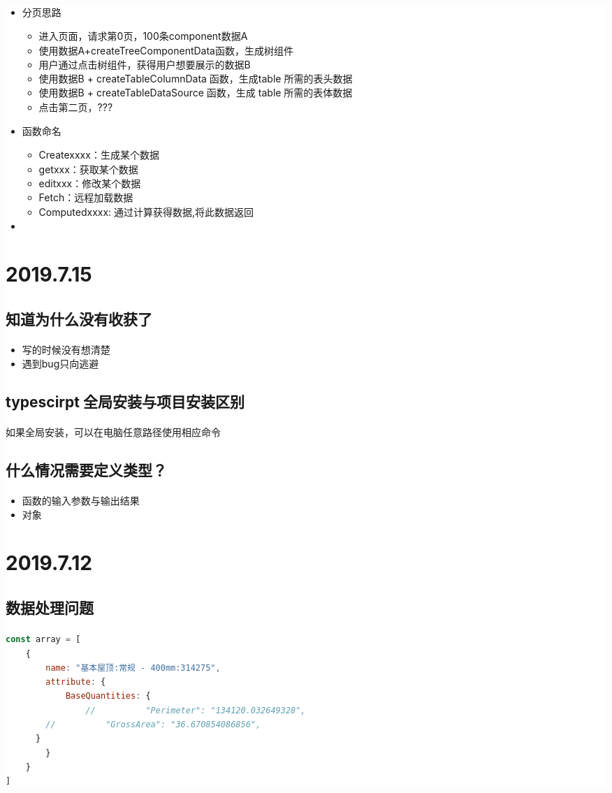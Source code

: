 - 分页思路
  - 进入页面，请求第0页，100条component数据A
  - 使用数据A+createTreeComponentData函数，生成树组件
  - 用户通过点击树组件，获得用户想要展示的数据B
  - 使用数据B + createTableColumnData 函数，生成table 所需的表头数据
  - 使用数据B + createTableDataSource 函数，生成 table 所需的表体数据
  - 点击第二页，???

- 函数命名
  - Createxxxx：生成某个数据
  - getxxx：获取某个数据
  - editxxx：修改某个数据
  - Fetch：远程加载数据
  - Computedxxxx: 通过计算获得数据,将此数据返回
- 

# 2019.7.15

## 知道为什么没有收获了

- 写的时候没有想清楚
- 遇到bug只向逃避

## typescirpt 全局安装与项目安装区别

如果全局安装，可以在电脑任意路径使用相应命令



## 什么情况需要定义类型？

- 函数的输入参数与输出结果
- 对象

# 2019.7.12

## 数据处理问题

```javascript
const array = [
	{
		name: "基本屋顶:常规 - 400mm:314275",
		attribute: {
			BaseQuantities: {
        		// 			"Perimeter": "134120.032649328",
		// 			"GrossArea": "36.670854086856",
      }
		}
	}
]
```
